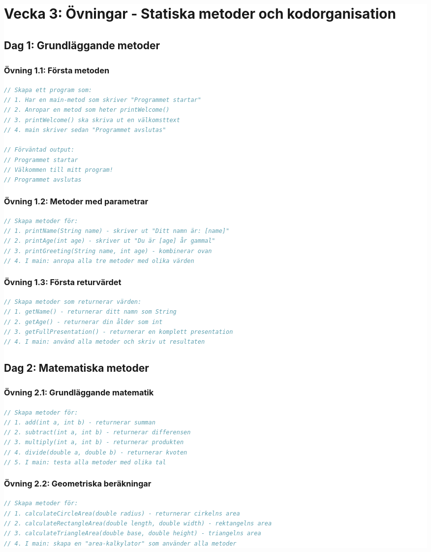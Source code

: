 # Vecka 3: Övningar - Statiska metoder och kodorganisation

## Dag 1: Grundläggande metoder

### Övning 1.1: Första metoden
```java
// Skapa ett program som:
// 1. Har en main-metod som skriver "Programmet startar"
// 2. Anropar en metod som heter printWelcome()
// 3. printWelcome() ska skriva ut en välkomsttext
// 4. main skriver sedan "Programmet avslutas"

// Förväntad output:
// Programmet startar
// Välkommen till mitt program!
// Programmet avslutas
```

### Övning 1.2: Metoder med parametrar
```java
// Skapa metoder för:
// 1. printName(String name) - skriver ut "Ditt namn är: [name]"
// 2. printAge(int age) - skriver ut "Du är [age] år gammal"
// 3. printGreeting(String name, int age) - kombinerar ovan
// 4. I main: anropa alla tre metoder med olika värden
```

### Övning 1.3: Första returvärdet
```java
// Skapa metoder som returnerar värden:
// 1. getName() - returnerar ditt namn som String
// 2. getAge() - returnerar din ålder som int
// 3. getFullPresentation() - returnerar en komplett presentation
// 4. I main: använd alla metoder och skriv ut resultaten
```

## Dag 2: Matematiska metoder

### Övning 2.1: Grundläggande matematik
```java
// Skapa metoder för:
// 1. add(int a, int b) - returnerar summan
// 2. subtract(int a, int b) - returnerar differensen
// 3. multiply(int a, int b) - returnerar produkten
// 4. divide(double a, double b) - returnerar kvoten
// 5. I main: testa alla metoder med olika tal
```

### Övning 2.2: Geometriska beräkningar
```java
// Skapa metoder för:
// 1. calculateCircleArea(double radius) - returnerar cirkelns area
// 2. calculateRectangleArea(double length, double width) - rektangelns area
// 3. calculateTriangleArea(double base, double height) - triangelns area
// 4. I main: skapa en "area-kalkylator" som använder alla metoder
```
